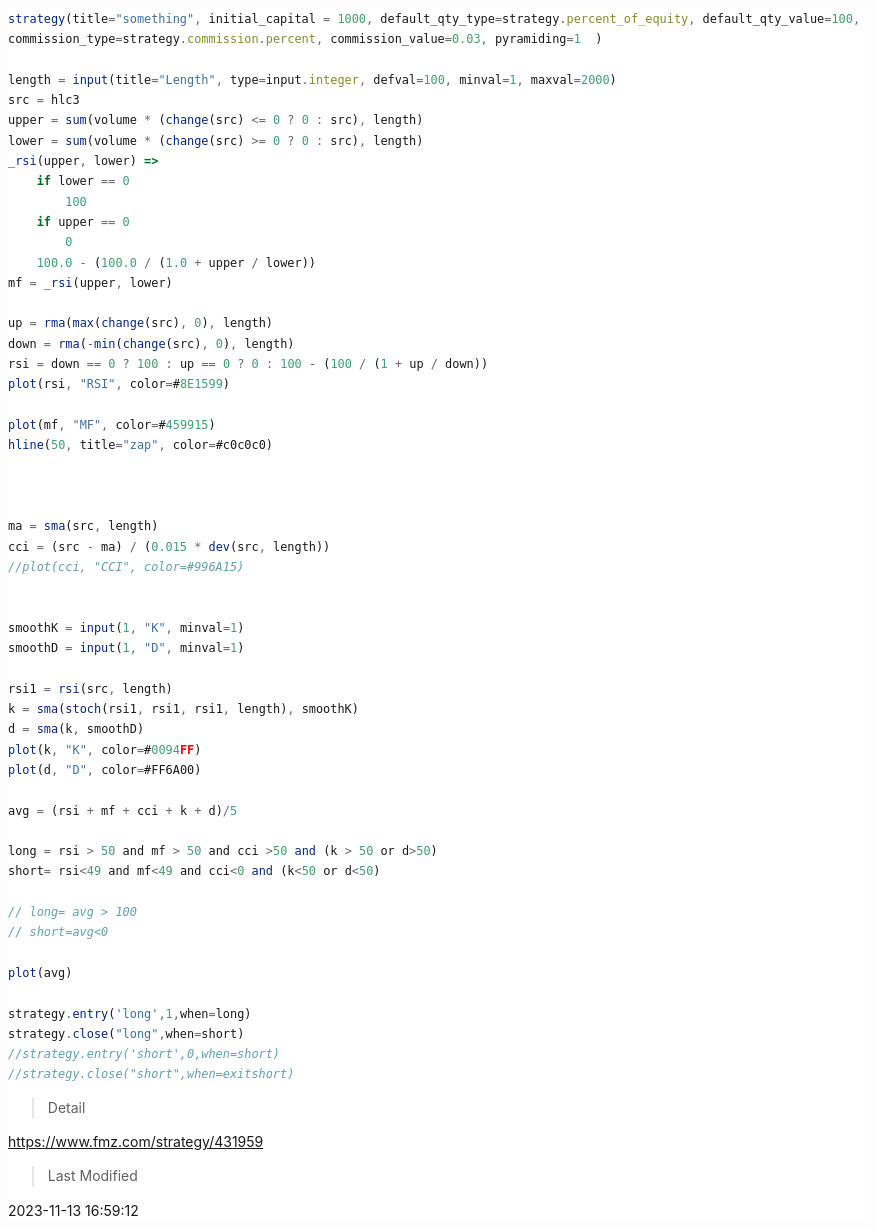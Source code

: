 ``` javascript
strategy(title="something", initial_capital = 1000, default_qty_type=strategy.percent_of_equity, default_qty_value=100, commission_type=strategy.commission.percent, commission_value=0.03, pyramiding=1  )

length = input(title="Length", type=input.integer, defval=100, minval=1, maxval=2000)
src = hlc3
upper = sum(volume * (change(src) <= 0 ? 0 : src), length)
lower = sum(volume * (change(src) >= 0 ? 0 : src), length)
_rsi(upper, lower) =>
    if lower == 0
        100
    if upper == 0
        0
	100.0 - (100.0 / (1.0 + upper / lower))
mf = _rsi(upper, lower)

up = rma(max(change(src), 0), length)
down = rma(-min(change(src), 0), length)
rsi = down == 0 ? 100 : up == 0 ? 0 : 100 - (100 / (1 + up / down))
plot(rsi, "RSI", color=#8E1599)

plot(mf, "MF", color=#459915)
hline(50, title="zap", color=#c0c0c0)



ma = sma(src, length)
cci = (src - ma) / (0.015 * dev(src, length))
//plot(cci, "CCI", color=#996A15)


smoothK = input(1, "K", minval=1)
smoothD = input(1, "D", minval=1)

rsi1 = rsi(src, length)
k = sma(stoch(rsi1, rsi1, rsi1, length), smoothK)
d = sma(k, smoothD)
plot(k, "K", color=#0094FF)
plot(d, "D", color=#FF6A00)

avg = (rsi + mf + cci + k + d)/5

long = rsi > 50 and mf > 50 and cci >50 and (k > 50 or d>50)
short= rsi<49 and mf<49 and cci<0 and (k<50 or d<50)

// long= avg > 100
// short=avg<0

plot(avg)

strategy.entry('long',1,when=long)
strategy.close("long",when=short)
//strategy.entry('short',0,when=short)
//strategy.close("short",when=exitshort)


```

> Detail

https://www.fmz.com/strategy/431959

> Last Modified

2023-11-13 16:59:12
